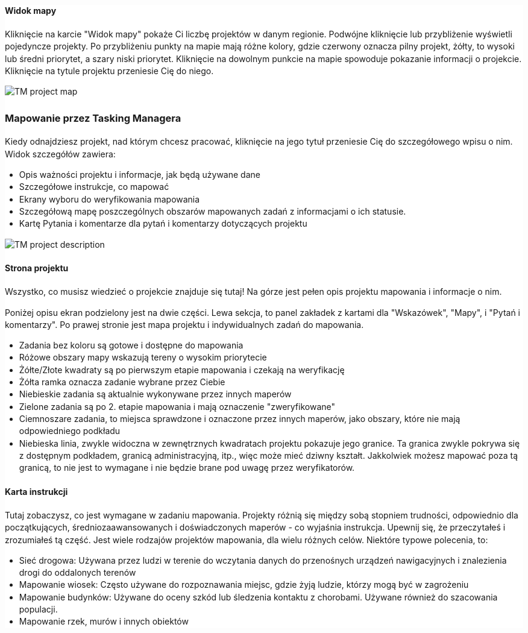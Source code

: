 #### Widok mapy
Kliknięcie na karcie "Widok mapy" pokaże Ci liczbę projektów w danym regionie. Podwójne kliknięcie lub przybliżenie wyświetli pojedyncze projekty. Po przybliżeniu punkty na mapie mają różne kolory, gdzie czerwony oznacza pilny projekt, żółty, to wysoki lub średni priorytet, a szary niski priorytet. Kliknięcie na dowolnym punkcie na mapie spowoduje pokazanie informacji o projekcie. Kliknięcie na tytule projektu przeniesie Cię do niego.

![TM project map][]

### Mapowanie przez Tasking Managera

Kiedy odnajdziesz projekt, nad którym chcesz pracować, kliknięcie na jego tytuł przeniesie Cię do szczegółowego wpisu o nim. Widok szczegółów zawiera:

- Opis ważności projektu i informacje, jak będą używane dane
- Szczegółowe instrukcje, co mapować
- Ekrany wyboru do weryfikowania mapowania
- Szczegółową mapę poszczególnych obszarów mapowanych zadań z informacjami o ich statusie.
- Kartę Pytania i komentarze dla pytań i komentarzy dotyczących projektu

![TM project description][]



#### Strona projektu

Wszystko, co musisz wiedzieć o projekcie znajduje się tutaj! Na górze jest pełen opis projektu mapowania i informacje o nim.  

Poniżej opisu ekran podzielony jest na dwie części. Lewa sekcja, to panel zakładek z kartami dla "Wskazówek", "Mapy", i "Pytań i komentarzy". Po prawej stronie jest mapa projektu i indywidualnych zadań do mapowania.

- Zadania bez koloru są gotowe i dostępne do mapowania
- Różowe obszary mapy wskazują tereny o wysokim priorytecie
- Żółte/Złote kwadraty są po pierwszym etapie mapowania i czekają na weryfikację
- Żółta ramka oznacza zadanie wybrane przez Ciebie
- Niebieskie zadania są aktualnie wykonywane przez innych maperów 
- Zielone zadania są po 2. etapie mapowania i mają oznaczenie "zweryfikowane"
- Ciemnoszare zadania, to miejsca sprawdzone i oznaczone przez innych maperów, jako obszary, które nie mają odpowiedniego podkładu 
- Niebieska linia, zwykle widoczna w zewnętrznych kwadratach projektu pokazuje jego granice. Ta granica zwykle pokrywa się z dostępnym podkładem, granicą administracyjną, itp., więc może mieć dziwny kształt. Jakkolwiek możesz mapować poza tą granicą, to nie jest to wymagane i nie będzie brane pod uwagę przez weryfikatorów.  


#### Karta instrukcji
Tutaj zobaczysz, co jest wymagane w zadaniu mapowania. Projekty różnią się między sobą stopniem trudności, odpowiednio dla początkujących, średniozaawansowanych i doświadczonych maperów - co wyjaśnia instrukcja. Upewnij się, że przeczytałeś i zrozumiałeś tą część. Jest wiele rodzajów projektów mapowania, dla wielu różnych celów. Niektóre typowe polecenia, to:  

- Sieć drogowa: Używana przez ludzi w terenie do wczytania danych do przenośnych urządzeń nawigacyjnych i znalezienia drogi do oddalonych terenów  
- Mapowanie wiosek: Często używane do rozpoznawania miejsc, gdzie żyją ludzie, którzy mogą być w zagrożeniu  
- Mapowanie budynków: Używane do oceny szkód lub śledzenia kontaktu z chorobami. Używane również do szacowania populacji.  
- Mapowanie rzek, murów i innych obiektów  


[TM overview]: /images/coordination/tasking_manager_overview.png
[TM Quick Start 1]: /images/coordination/tasking_manager_qs1.png
[TM Quick Start 2]: /images/coordination/tasking_manager_qs2.png
[TM Quick Start 3]: /images/coordination/tasking_manager_qs3.png
[TM Quick Start 4]: /images/coordination/tasking_manager_qs4.png
[TM Quick Start 5]: /images/coordination/tasking_manager_qs5.png
[TM Quick Start 6]: /images/coordination/tasking_manager_qs6.png
[TM Quick Start 7]: /images/coordination/tasking_manager_qs7.png
[TM Quick Start 8]: /images/coordination/tasking_manager_qs8.png
[TM login 1]: /images/coordination/tasking_manager_login1.png
[TM login 2]: /images/coordination/tasking_manager_login2.png
[TM login 3]: /images/coordination/tasking_manager_login3.png
[TM contribute]: /images/coordination/tasking_manager_contribute.png
[TM map tab]: /images/coordination/tasking_manager_map_tab.png
[TM unlock]: /images/coordination/tasking_manager_unlock_task.png
[TM project map]: /images/coordination/tasking_manager_project_map.png
[TM project description]: /images/coordination/tasking_manager_project_description.png
[TM comments]: /images/coordination/tasking_manager_comments.png
[TM task selection]: /images/coordination/tasking_manager_task_selection.png
[TM select for validation]: /images/coordination/tasking_manager_validation_selection.png
[TM multi selection]: /images/coordination/tasking_manager_multi_selection.png